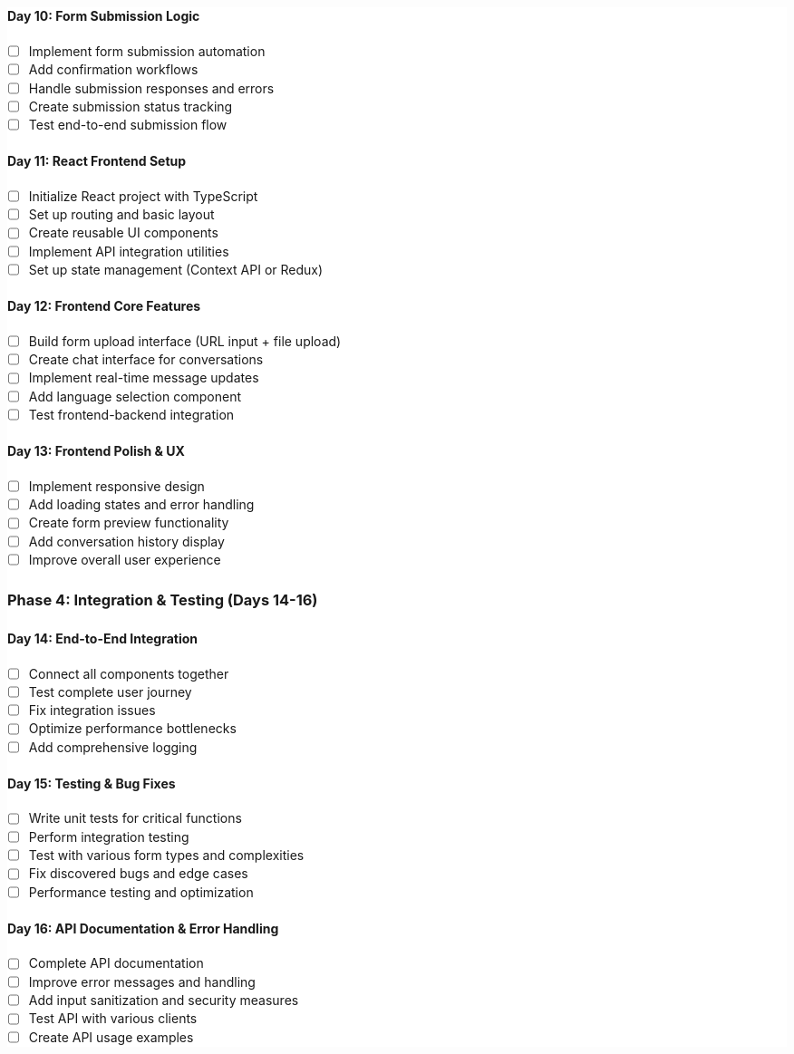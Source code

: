 #### Day 10: Form Submission Logic
- [ ] Implement form submission automation
- [ ] Add confirmation workflows
- [ ] Handle submission responses and errors
- [ ] Create submission status tracking
- [ ] Test end-to-end submission flow

#### Day 11: React Frontend Setup
- [ ] Initialize React project with TypeScript
- [ ] Set up routing and basic layout
- [ ] Create reusable UI components
- [ ] Implement API integration utilities
- [ ] Set up state management (Context API or Redux)

#### Day 12: Frontend Core Features
- [ ] Build form upload interface (URL input + file upload)
- [ ] Create chat interface for conversations
- [ ] Implement real-time message updates
- [ ] Add language selection component
- [ ] Test frontend-backend integration

#### Day 13: Frontend Polish & UX
- [ ] Implement responsive design
- [ ] Add loading states and error handling
- [ ] Create form preview functionality
- [ ] Add conversation history display
- [ ] Improve overall user experience

### **Phase 4: Integration & Testing (Days 14-16)**

#### Day 14: End-to-End Integration
- [ ] Connect all components together
- [ ] Test complete user journey
- [ ] Fix integration issues
- [ ] Optimize performance bottlenecks
- [ ] Add comprehensive logging

#### Day 15: Testing & Bug Fixes
- [ ] Write unit tests for critical functions
- [ ] Perform integration testing
- [ ] Test with various form types and complexities
- [ ] Fix discovered bugs and edge cases
- [ ] Performance testing and optimization

#### Day 16: API Documentation & Error Handling
- [ ] Complete API documentation
- [ ] Improve error messages and handling
- [ ] Add input sanitization and security measures
- [ ] Test API with various clients
- [ ] Create API usage examples
